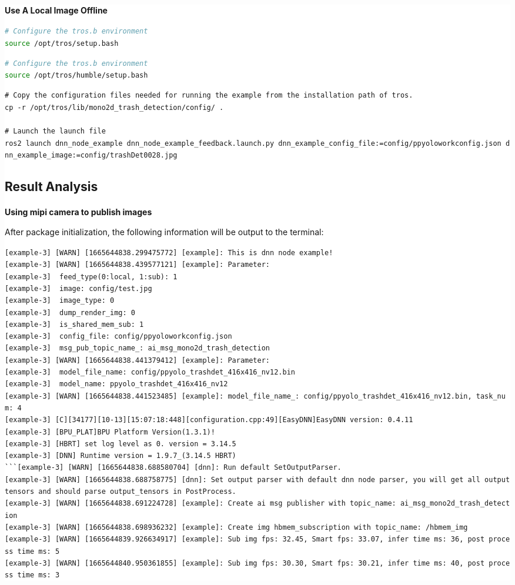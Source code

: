 **Use A Local Image Offline**

<Tabs groupId="tros-distro">
<TabItem value="foxy" label="Foxy">

```bash
# Configure the tros.b environment
source /opt/tros/setup.bash
```

</TabItem>

<TabItem value="humble" label="Humble">

```bash
# Configure the tros.b environment
source /opt/tros/humble/setup.bash
```

</TabItem>

</Tabs>

```shell
# Copy the configuration files needed for running the example from the installation path of tros.
cp -r /opt/tros/lib/mono2d_trash_detection/config/ .

# Launch the launch file
ros2 launch dnn_node_example dnn_node_example_feedback.launch.py dnn_example_config_file:=config/ppyoloworkconfig.json dnn_example_image:=config/trashDet0028.jpg
```

## Result Analysis

**Using mipi camera to publish images**

After package initialization, the following information will be output to the terminal:

```shell
[example-3] [WARN] [1665644838.299475772] [example]: This is dnn node example!
[example-3] [WARN] [1665644838.439577121] [example]: Parameter:
[example-3]  feed_type(0:local, 1:sub): 1
[example-3]  image: config/test.jpg
[example-3]  image_type: 0
[example-3]  dump_render_img: 0
[example-3]  is_shared_mem_sub: 1
[example-3]  config_file: config/ppyoloworkconfig.json
[example-3]  msg_pub_topic_name_: ai_msg_mono2d_trash_detection
[example-3] [WARN] [1665644838.441379412] [example]: Parameter:
[example-3]  model_file_name: config/ppyolo_trashdet_416x416_nv12.bin
[example-3]  model_name: ppyolo_trashdet_416x416_nv12
[example-3] [WARN] [1665644838.441523485] [example]: model_file_name_: config/ppyolo_trashdet_416x416_nv12.bin, task_num: 4
[example-3] [C][34177][10-13][15:07:18:448][configuration.cpp:49][EasyDNN]EasyDNN version: 0.4.11
[example-3] [BPU_PLAT]BPU Platform Version(1.3.1)!
[example-3] [HBRT] set log level as 0. version = 3.14.5
[example-3] [DNN] Runtime version = 1.9.7_(3.14.5 HBRT)
```[example-3] [WARN] [1665644838.688580704] [dnn]: Run default SetOutputParser.
[example-3] [WARN] [1665644838.688758775] [dnn]: Set output parser with default dnn node parser, you will get all output tensors and should parse output_tensors in PostProcess.
[example-3] [WARN] [1665644838.691224728] [example]: Create ai msg publisher with topic_name: ai_msg_mono2d_trash_detection
[example-3] [WARN] [1665644838.698936232] [example]: Create img hbmem_subscription with topic_name: /hbmem_img
[example-3] [WARN] [1665644839.926634917] [example]: Sub img fps: 32.45, Smart fps: 33.07, infer time ms: 36, post process time ms: 5
[example-3] [WARN] [1665644840.950361855] [example]: Sub img fps: 30.30, Smart fps: 30.21, infer time ms: 40, post process time ms: 3
```